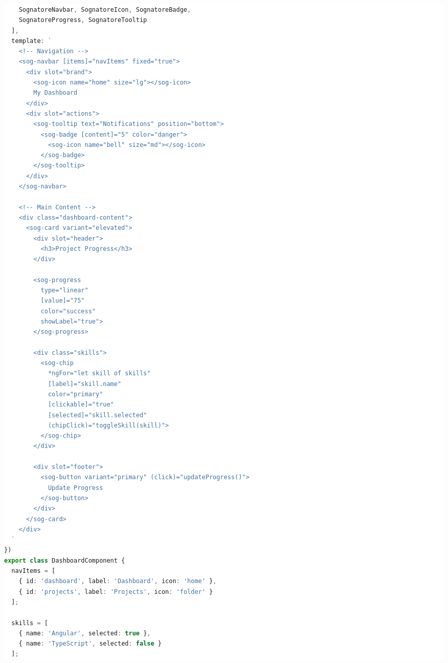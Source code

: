 ```typescript
    SognatoreNavbar, SognatoreIcon, SognatoreBadge,
    SognatoreProgress, SognatoreTooltip
  ],
  template: `
    <!-- Navigation -->
    <sog-navbar [items]="navItems" fixed="true">
      <div slot="brand">
        <sog-icon name="home" size="lg"></sog-icon>
        My Dashboard
      </div>
      <div slot="actions">
        <sog-tooltip text="Notifications" position="bottom">
          <sog-badge [content]="5" color="danger">
            <sog-icon name="bell" size="md"></sog-icon>
          </sog-badge>
        </sog-tooltip>
      </div>
    </sog-navbar>

    <!-- Main Content -->
    <div class="dashboard-content">
      <sog-card variant="elevated">
        <div slot="header">
          <h3>Project Progress</h3>
        </div>
        
        <sog-progress 
          type="linear" 
          [value]="75" 
          color="success" 
          showLabel="true">
        </sog-progress>
        
        <div class="skills">
          <sog-chip 
            *ngFor="let skill of skills"
            [label]="skill.name" 
            color="primary" 
            [clickable]="true"
            [selected]="skill.selected"
            (chipClick)="toggleSkill(skill)">
          </sog-chip>
        </div>
        
        <div slot="footer">
          <sog-button variant="primary" (click)="updateProgress()">
            Update Progress
          </sog-button>
        </div>
      </sog-card>
    </div>
  `
})
export class DashboardComponent {
  navItems = [
    { id: 'dashboard', label: 'Dashboard', icon: 'home' },
    { id: 'projects', label: 'Projects', icon: 'folder' }
  ];
  
  skills = [
    { name: 'Angular', selected: true },
    { name: 'TypeScript', selected: false }
  ];
```